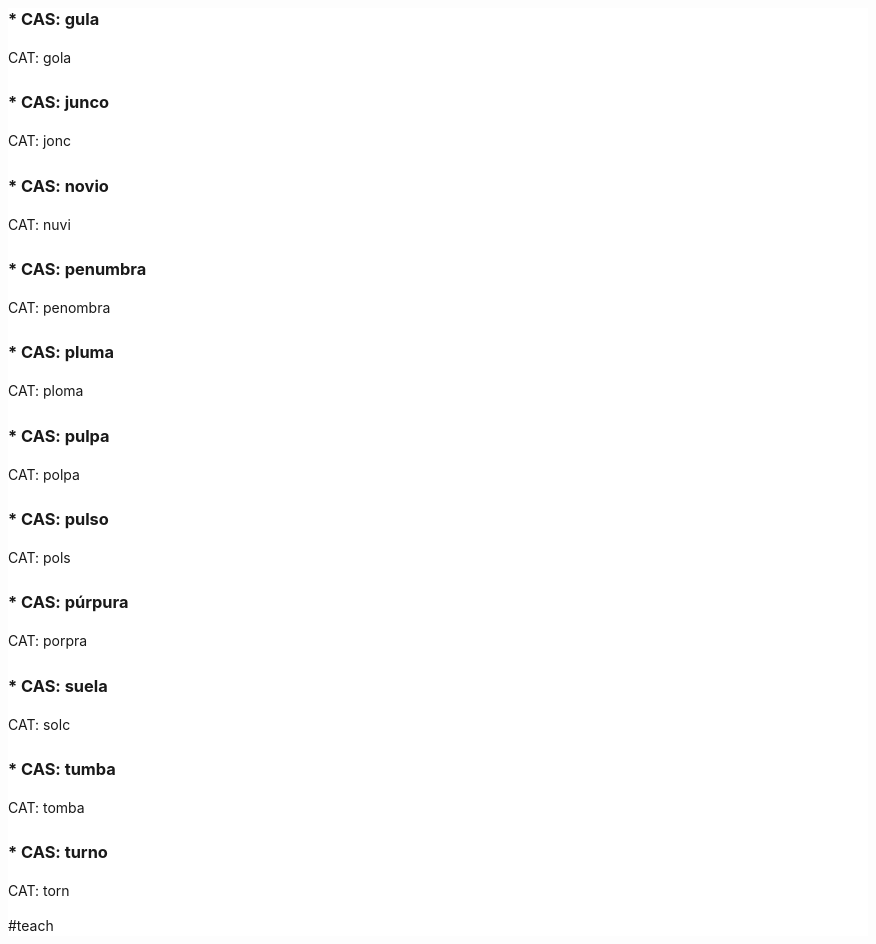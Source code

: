 ### * CAS: gula

CAT: gola


### * CAS: junco

CAT: jonc


### * CAS: novio

CAT: nuvi


### * CAS: penumbra

CAT: penombra


### * CAS: pluma

CAT: ploma


### * CAS: pulpa

CAT: polpa


### * CAS: pulso

CAT: pols


### * CAS: púrpura

CAT: porpra


### * CAS: suela

CAT: solc


### * CAS: tumba

CAT: tomba


### * CAS: turno

CAT: torn






#teach